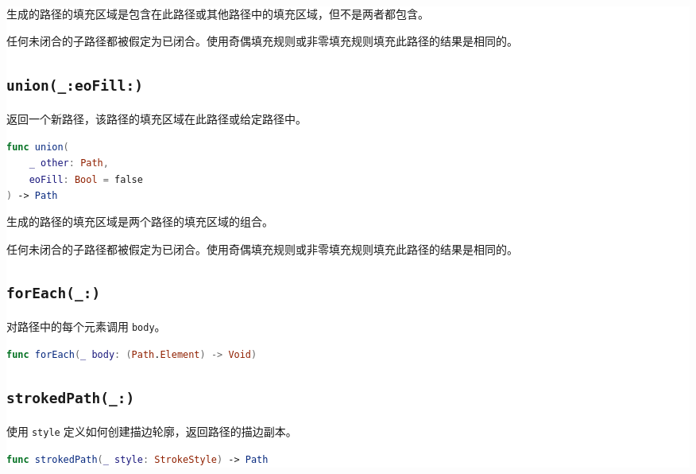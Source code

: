 生成的路径的填充区域是包含在此路径或其他路径中的填充区域，但不是两者都包含。

任何未闭合的子路径都被假定为已闭合。使用奇偶填充规则或非零填充规则填充此路径的结果是相同的。

## `union(_:eoFill:)`

返回一个新路径，该路径的填充区域在此路径或给定路径中。

```swift
func union(
    _ other: Path,
    eoFill: Bool = false
) -> Path
```

生成的路径的填充区域是两个路径的填充区域的组合。

任何未闭合的子路径都被假定为已闭合。使用奇偶填充规则或非零填充规则填充此路径的结果是相同的。

## `forEach(_:)`

对路径中的每个元素调用 `body`。

```swift
func forEach(_ body: (Path.Element) -> Void)
```

## `strokedPath(_:)`

使用 `style` 定义如何创建描边轮廓，返回路径的描边副本。

```swift
func strokedPath(_ style: StrokeStyle) -> Path
```